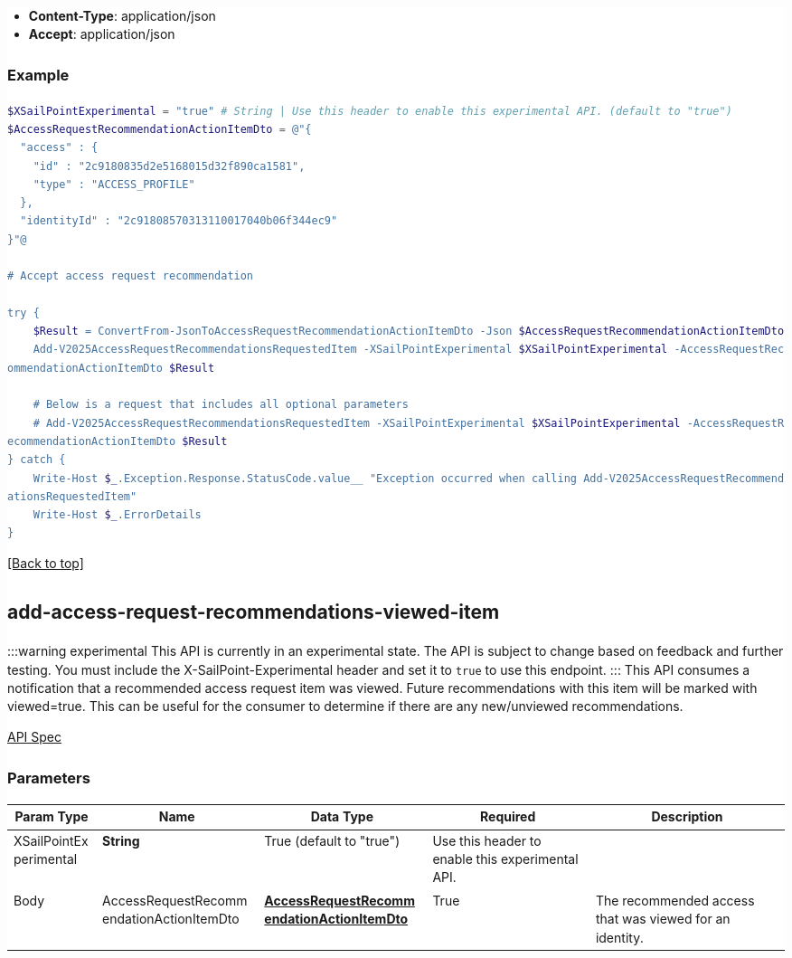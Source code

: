 - **Content-Type**: application/json
- **Accept**: application/json

### Example

```powershell
$XSailPointExperimental = "true" # String | Use this header to enable this experimental API. (default to "true")
$AccessRequestRecommendationActionItemDto = @"{
  "access" : {
    "id" : "2c9180835d2e5168015d32f890ca1581",
    "type" : "ACCESS_PROFILE"
  },
  "identityId" : "2c91808570313110017040b06f344ec9"
}"@

# Accept access request recommendation

try {
    $Result = ConvertFrom-JsonToAccessRequestRecommendationActionItemDto -Json $AccessRequestRecommendationActionItemDto
    Add-V2025AccessRequestRecommendationsRequestedItem -XSailPointExperimental $XSailPointExperimental -AccessRequestRecommendationActionItemDto $Result

    # Below is a request that includes all optional parameters
    # Add-V2025AccessRequestRecommendationsRequestedItem -XSailPointExperimental $XSailPointExperimental -AccessRequestRecommendationActionItemDto $Result
} catch {
    Write-Host $_.Exception.Response.StatusCode.value__ "Exception occurred when calling Add-V2025AccessRequestRecommendationsRequestedItem"
    Write-Host $_.ErrorDetails
}
```

[[Back to top]](#)

## add-access-request-recommendations-viewed-item

:::warning experimental This API is currently in an experimental state. The API is subject to change based on feedback and further testing. You must include the X-SailPoint-Experimental header and set it to `true` to use this endpoint. ::: This API consumes a notification that a recommended access request item was viewed. Future recommendations with this item will be marked with viewed=true. This can be useful for the consumer to determine if there are any new/unviewed recommendations.

[API Spec](https://developer.sailpoint.com/docs/api/v2025/add-access-request-recommendations-viewed-item)

### Parameters

| Param Type | Name | Data Type | Required | Description |
| --- | --- | --- | --- | --- |
| XSailPointExperimental | **String** | True (default to "true") | Use this header to enable this experimental API. |
| Body | AccessRequestRecommendationActionItemDto | [**AccessRequestRecommendationActionItemDto**](../models/access-request-recommendation-action-item-dto) | True | The recommended access that was viewed for an identity. |
